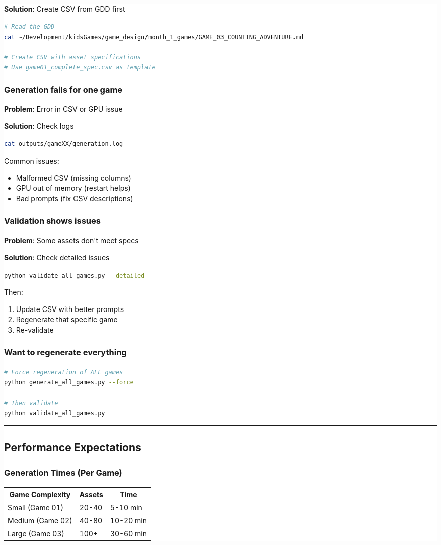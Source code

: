**Solution**: Create CSV from GDD first
```bash
# Read the GDD
cat ~/Development/kidsGames/game_design/month_1_games/GAME_03_COUNTING_ADVENTURE.md

# Create CSV with asset specifications
# Use game01_complete_spec.csv as template
```

### Generation fails for one game

**Problem**: Error in CSV or GPU issue

**Solution**: Check logs
```bash
cat outputs/gameXX/generation.log
```

Common issues:
- Malformed CSV (missing columns)
- GPU out of memory (restart helps)
- Bad prompts (fix CSV descriptions)

### Validation shows issues

**Problem**: Some assets don't meet specs

**Solution**: Check detailed issues
```bash
python validate_all_games.py --detailed
```

Then:
1. Update CSV with better prompts
2. Regenerate that specific game
3. Re-validate

### Want to regenerate everything

```bash
# Force regeneration of ALL games
python generate_all_games.py --force

# Then validate
python validate_all_games.py
```

---

## Performance Expectations

### Generation Times (Per Game)

| Game Complexity | Assets | Time |
|----------------|--------|------|
| Small (Game 01) | 20-40 | 5-10 min |
| Medium (Game 02) | 40-80 | 10-20 min |
| Large (Game 03) | 100+ | 30-60 min |
